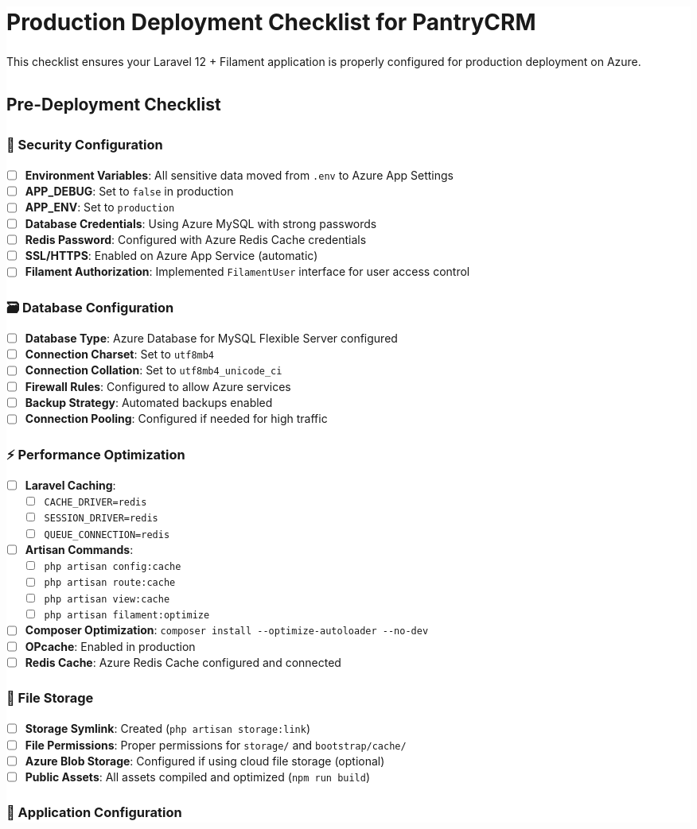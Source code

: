 # Production Deployment Checklist for PantryCRM

This checklist ensures your Laravel 12 + Filament application is properly configured for production deployment on Azure.

## Pre-Deployment Checklist

### 🔐 Security Configuration

- [ ] **Environment Variables**: All sensitive data moved from `.env` to Azure App Settings
- [ ] **APP_DEBUG**: Set to `false` in production
- [ ] **APP_ENV**: Set to `production`
- [ ] **Database Credentials**: Using Azure MySQL with strong passwords
- [ ] **Redis Password**: Configured with Azure Redis Cache credentials
- [ ] **SSL/HTTPS**: Enabled on Azure App Service (automatic)
- [ ] **Filament Authorization**: Implemented `FilamentUser` interface for user access control

### 🗃️ Database Configuration

- [ ] **Database Type**: Azure Database for MySQL Flexible Server configured
- [ ] **Connection Charset**: Set to `utf8mb4`
- [ ] **Connection Collation**: Set to `utf8mb4_unicode_ci`
- [ ] **Firewall Rules**: Configured to allow Azure services
- [ ] **Backup Strategy**: Automated backups enabled
- [ ] **Connection Pooling**: Configured if needed for high traffic

### ⚡ Performance Optimization

- [ ] **Laravel Caching**: 
  - [ ] `CACHE_DRIVER=redis`
  - [ ] `SESSION_DRIVER=redis`
  - [ ] `QUEUE_CONNECTION=redis`
- [ ] **Artisan Commands**: 
  - [ ] `php artisan config:cache`
  - [ ] `php artisan route:cache`
  - [ ] `php artisan view:cache`
  - [ ] `php artisan filament:optimize`
- [ ] **Composer Optimization**: `composer install --optimize-autoloader --no-dev`
- [ ] **OPcache**: Enabled in production
- [ ] **Redis Cache**: Azure Redis Cache configured and connected

### 📁 File Storage

- [ ] **Storage Symlink**: Created (`php artisan storage:link`)
- [ ] **File Permissions**: Proper permissions for `storage/` and `bootstrap/cache/`
- [ ] **Azure Blob Storage**: Configured if using cloud file storage (optional)
- [ ] **Public Assets**: All assets compiled and optimized (`npm run build`)

### 🔧 Application Configuration
